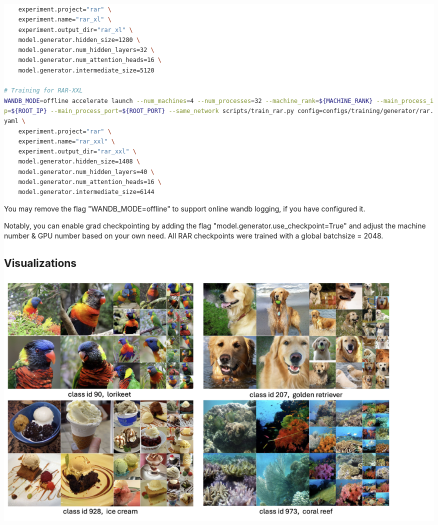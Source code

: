```bash
    experiment.project="rar" \
    experiment.name="rar_xl" \
    experiment.output_dir="rar_xl" \
    model.generator.hidden_size=1280 \
    model.generator.num_hidden_layers=32 \
    model.generator.num_attention_heads=16 \
    model.generator.intermediate_size=5120

# Training for RAR-XXL
WANDB_MODE=offline accelerate launch --num_machines=4 --num_processes=32 --machine_rank=${MACHINE_RANK} --main_process_ip=${ROOT_IP} --main_process_port=${ROOT_PORT} --same_network scripts/train_rar.py config=configs/training/generator/rar.yaml \
    experiment.project="rar" \
    experiment.name="rar_xxl" \
    experiment.output_dir="rar_xxl" \
    model.generator.hidden_size=1408 \
    model.generator.num_hidden_layers=40 \
    model.generator.num_attention_heads=16 \
    model.generator.intermediate_size=6144
```
You may remove the flag "WANDB_MODE=offline" to support online wandb logging, if you have configured it.

Notably, you can enable grad checkpointing by adding the flag "model.generator.use_checkpoint=True" and adjust the machine number & GPU number based on your own need. All RAR checkpoints were trained with a global batchsize = 2048.


## Visualizations
<p>
<img src="assets/vis1.png" alt="teaser" width=90% height=90%>
</p>
<p>